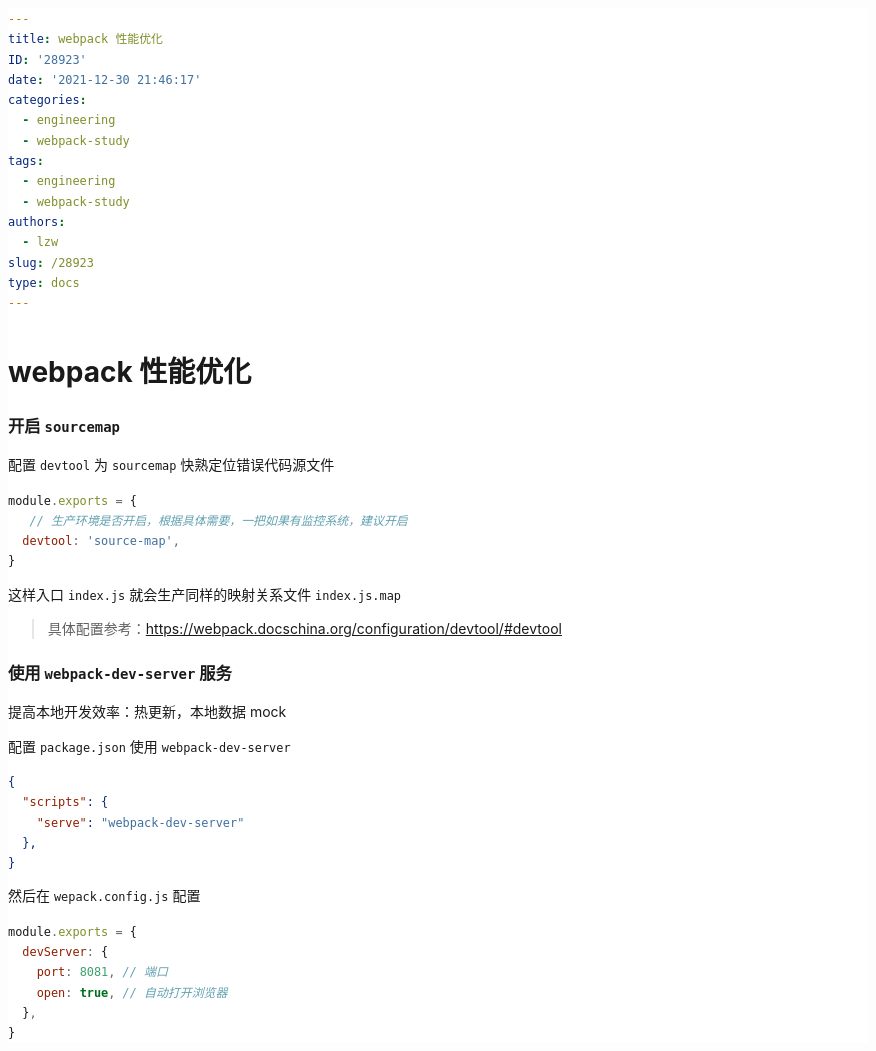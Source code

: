 ```yaml
---
title: webpack 性能优化
ID: '28923'
date: '2021-12-30 21:46:17'
categories:
  - engineering
  - webpack-study
tags:
  - engineering
  - webpack-study
authors:
  - lzw
slug: /28923
type: docs
---
```


# webpack 性能优化

### 开启 `sourcemap`

配置 `devtool` 为 `sourcemap` 快熟定位错误代码源文件

```js
module.exports = {
   // 生产环境是否开启，根据具体需要，一把如果有监控系统，建议开启
  devtool: 'source-map',
}
```

这样入口 `index.js` 就会生产同样的映射关系文件 `index.js.map`
> 具体配置参考：https://webpack.docschina.org/configuration/devtool/#devtool

### 使用 `webpack-dev-server` 服务

提高本地开发效率：热更新，本地数据 mock

配置 `package.json` 使用 `webpack-dev-server` 

```json
{
  "scripts": {   
    "serve": "webpack-dev-server"
  },
}
```

然后在 `wepack.config.js` 配置

```js
module.exports = {
  devServer: {
    port: 8081, // 端口
    open: true, // 自动打开浏览器
  },
}
```
